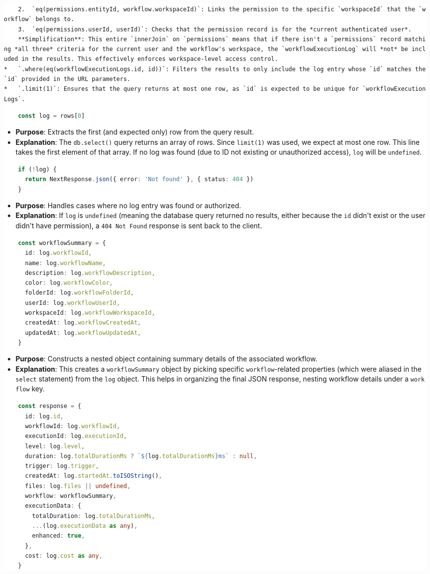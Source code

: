         2.  `eq(permissions.entityId, workflow.workspaceId)`: Links the permission to the specific `workspaceId` that the `workflow` belongs to.
        3.  `eq(permissions.userId, userId)`: Checks that the permission record is for the *current authenticated user*.
        **Simplification**: This entire `innerJoin` on `permissions` means that if there isn't a `permissions` record matching *all three* criteria for the current user and the workflow's workspace, the `workflowExecutionLog` will *not* be included in the results. This effectively enforces workspace-level access control.
    *   `.where(eq(workflowExecutionLogs.id, id))`: Filters the results to only include the log entry whose `id` matches the `id` provided in the URL parameters.
    *   `.limit(1)`: Ensures that the query returns at most one row, as `id` is expected to be unique for `workflowExecutionLogs`.

```typescript
    const log = rows[0]
```
*   **Purpose**: Extracts the first (and expected only) row from the query result.
*   **Explanation**: The `db.select()` query returns an array of rows. Since `limit(1)` was used, we expect at most one row. This line takes the first element of that array. If no log was found (due to ID not existing or unauthorized access), `log` will be `undefined`.

```typescript
    if (!log) {
      return NextResponse.json({ error: 'Not found' }, { status: 404 })
    }
```
*   **Purpose**: Handles cases where no log entry was found or authorized.
*   **Explanation**: If `log` is `undefined` (meaning the database query returned no results, either because the `id` didn't exist or the user didn't have permission), a `404 Not Found` response is sent back to the client.

```typescript
    const workflowSummary = {
      id: log.workflowId,
      name: log.workflowName,
      description: log.workflowDescription,
      color: log.workflowColor,
      folderId: log.workflowFolderId,
      userId: log.workflowUserId,
      workspaceId: log.workflowWorkspaceId,
      createdAt: log.workflowCreatedAt,
      updatedAt: log.workflowUpdatedAt,
    }
```
*   **Purpose**: Constructs a nested object containing summary details of the associated workflow.
*   **Explanation**: This creates a `workflowSummary` object by picking specific `workflow`-related properties (which were aliased in the `select` statement) from the `log` object. This helps in organizing the final JSON response, nesting workflow details under a `workflow` key.

```typescript
    const response = {
      id: log.id,
      workflowId: log.workflowId,
      executionId: log.executionId,
      level: log.level,
      duration: log.totalDurationMs ? `${log.totalDurationMs}ms` : null,
      trigger: log.trigger,
      createdAt: log.startedAt.toISOString(),
      files: log.files || undefined,
      workflow: workflowSummary,
      executionData: {
        totalDuration: log.totalDurationMs,
        ...(log.executionData as any),
        enhanced: true,
      },
      cost: log.cost as any,
    }
```